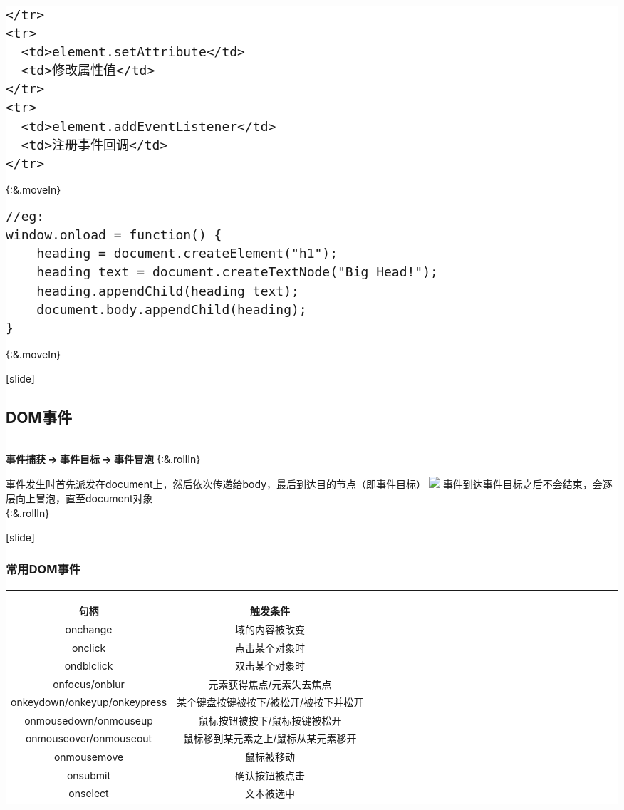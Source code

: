     </tr>
    <tr>
      <td>element.setAttribute</td>
      <td>修改属性值</td>
    </tr>
    <tr>
      <td>element.addEventListener</td>
      <td>注册事件回调</td>
    </tr>
  </tbody>
</table>
</div> {:&.moveIn}
<div>
<pre><code>//eg:
window.onload = function() {
	heading = document.createElement("h1");
	heading_text = document.createTextNode("Big Head!");
	heading.appendChild(heading_text);
	document.body.appendChild(heading);
}
</code></pre>
</div> {:&.moveIn}
<style>
	table td, table th{
		font-size:14px;
	}
	pre code{
		font-size:18px;
	}
</style>

[slide]
## DOM事件
----
__事件捕获 ->  事件目标 ->  事件冒泡__ {:&.rollIn}
<div class="row"> 
	<span class="col-md-3">事件发生时首先派发在document上，然后依次传递给body，最后到达目的节点（即事件目标）</span>
	<img src="/eventdispatch.png" class="col-md-6">
	<span class="col-md-3">事件到达事件目标之后不会结束，会逐层向上冒泡，直至document对象</span>
</div> {:&.rollIn}

[slide]
### 常用DOM事件
----
句柄 | 触发条件
:----: | :-----:
onchange | 域的内容被改变
onclick | 点击某个对象时
ondblclick | 双击某个对象时
onfocus/onblur | 元素获得焦点/元素失去焦点
onkeydown/onkeyup/onkeypress | 某个键盘按键被按下/被松开/被按下并松开
onmousedown/onmouseup | 鼠标按钮被按下/鼠标按键被松开
onmouseover/onmouseout | 鼠标移到某元素之上/鼠标从某元素移开
onmousemove | 鼠标被移动
onsubmit | 确认按钮被点击
onselect | 文本被选中
